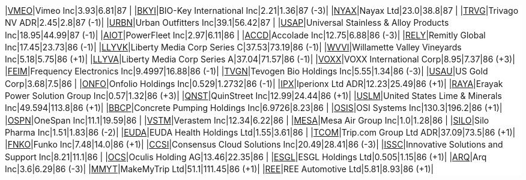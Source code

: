 |[VMEO](https://finance.yahoo.com/quote/VMEO/)|Vimeo Inc|3.93|6.81|87 |
|[BKYI](https://finance.yahoo.com/quote/BKYI/)|BIO-Key International Inc|2.21|1.36|87 (-3)|
|[NYAX](https://finance.yahoo.com/quote/NYAX/)|Nayax Ltd|23.0|38.8|87 |
|[TRVG](https://finance.yahoo.com/quote/TRVG/)|Trivago NV ADR|2.45|2.8|87 (-1)|
|[URBN](https://finance.yahoo.com/quote/URBN/)|Urban Outfitters Inc|39.1|56.42|87 |
|[USAP](https://finance.yahoo.com/quote/USAP/)|Universal Stainless & Alloy Products Inc|18.95|44.99|87 (-1)|
|[AIOT](https://finance.yahoo.com/quote/AIOT/)|PowerFleet Inc|2.97|6.11|86 |
|[ACCD](https://finance.yahoo.com/quote/ACCD/)|Accolade Inc|12.75|6.88|86 (-3)|
|[RELY](https://finance.yahoo.com/quote/RELY/)|Remitly Global Inc|17.45|23.73|86 (-1)|
|[LLYVK](https://finance.yahoo.com/quote/LLYVK/)|Liberty Media Corp Series C|37.53|73.19|86 (-1)|
|[WVVI](https://finance.yahoo.com/quote/WVVI/)|Willamette Valley Vineyards Inc|5.18|5.75|86 (+1)|
|[LLYVA](https://finance.yahoo.com/quote/LLYVA/)|Liberty Media Corp Series A|37.04|71.57|86 (-1)|
|[VOXX](https://finance.yahoo.com/quote/VOXX/)|VOXX International Corp|8.95|7.37|86 (+3)|
|[FEIM](https://finance.yahoo.com/quote/FEIM/)|Frequency Electronics Inc|9.4997|16.88|86 (-1)|
|[TVGN](https://finance.yahoo.com/quote/TVGN/)|Tevogen Bio Holdings Inc|5.55|1.34|86 (-3)|
|[USAU](https://finance.yahoo.com/quote/USAU/)|US Gold Corp|3.68|7.5|86 |
|[ONFO](https://finance.yahoo.com/quote/ONFO/)|Onfolio Holdings Inc|0.529|1.2732|86 (-1)|
|[IPX](https://finance.yahoo.com/quote/IPX/)|Iperionx Ltd ADR|12.23|25.49|86 (+1)|
|[RAYA](https://finance.yahoo.com/quote/RAYA/)|Erayak Power Solution Group Inc|0.57|1.32|86 (+3)|
|[QNST](https://finance.yahoo.com/quote/QNST/)|QuinStreet Inc|12.99|24.44|86 (+1)|
|[USLM](https://finance.yahoo.com/quote/USLM/)|United States Lime & Minerals Inc|49.594|113.8|86 (+1)|
|[BBCP](https://finance.yahoo.com/quote/BBCP/)|Concrete Pumping Holdings Inc|6.9726|8.23|86 |
|[OSIS](https://finance.yahoo.com/quote/OSIS/)|OSI Systems Inc|130.3|196.2|86 (+1)|
|[OSPN](https://finance.yahoo.com/quote/OSPN/)|OneSpan Inc|11.1|19.59|86 |
|[VSTM](https://finance.yahoo.com/quote/VSTM/)|Verastem Inc|12.34|6.22|86 |
|[MESA](https://finance.yahoo.com/quote/MESA/)|Mesa Air Group Inc|1.0|1.28|86 |
|[SILO](https://finance.yahoo.com/quote/SILO/)|Silo Pharma Inc|1.51|1.83|86 (-2)|
|[EUDA](https://finance.yahoo.com/quote/EUDA/)|EUDA Health Holdings Ltd|1.55|3.61|86 |
|[TCOM](https://finance.yahoo.com/quote/TCOM/)|Trip.com Group Ltd ADR|37.09|73.5|86 (+1)|
|[FNKO](https://finance.yahoo.com/quote/FNKO/)|Funko Inc|7.48|14.0|86 (+1)|
|[CCSI](https://finance.yahoo.com/quote/CCSI/)|Consensus Cloud Solutions Inc|20.49|28.41|86 (-3)|
|[ISSC](https://finance.yahoo.com/quote/ISSC/)|Innovative Solutions and Support Inc|8.21|11.1|86 |
|[OCS](https://finance.yahoo.com/quote/OCS/)|Oculis Holding AG|13.46|22.35|86 |
|[ESGL](https://finance.yahoo.com/quote/ESGL/)|ESGL Holdings Ltd|0.505|1.15|86 (+1)|
|[ARQ](https://finance.yahoo.com/quote/ARQ/)|Arq Inc|3.6|6.29|86 (-3)|
|[MMYT](https://finance.yahoo.com/quote/MMYT/)|MakeMyTrip Ltd|51.1|111.45|86 (+1)|
|[REE](https://finance.yahoo.com/quote/REE/)|REE Automotive Ltd|5.81|8.93|86 (+1)|